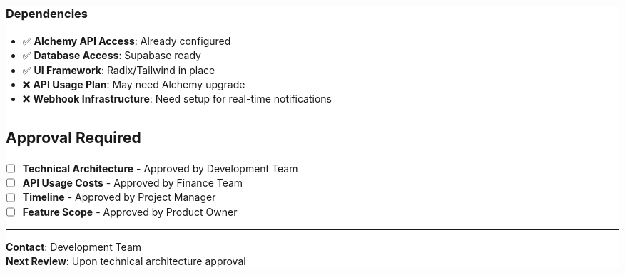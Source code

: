 ### **Dependencies**
- ✅ **Alchemy API Access**: Already configured
- ✅ **Database Access**: Supabase ready
- ✅ **UI Framework**: Radix/Tailwind in place
- ❌ **API Usage Plan**: May need Alchemy upgrade
- ❌ **Webhook Infrastructure**: Need setup for real-time notifications

## **Approval Required**

- [ ] **Technical Architecture** - Approved by Development Team
- [ ] **API Usage Costs** - Approved by Finance Team  
- [ ] **Timeline** - Approved by Project Manager
- [ ] **Feature Scope** - Approved by Product Owner

---

**Contact**: Development Team  
**Next Review**: Upon technical architecture approval
